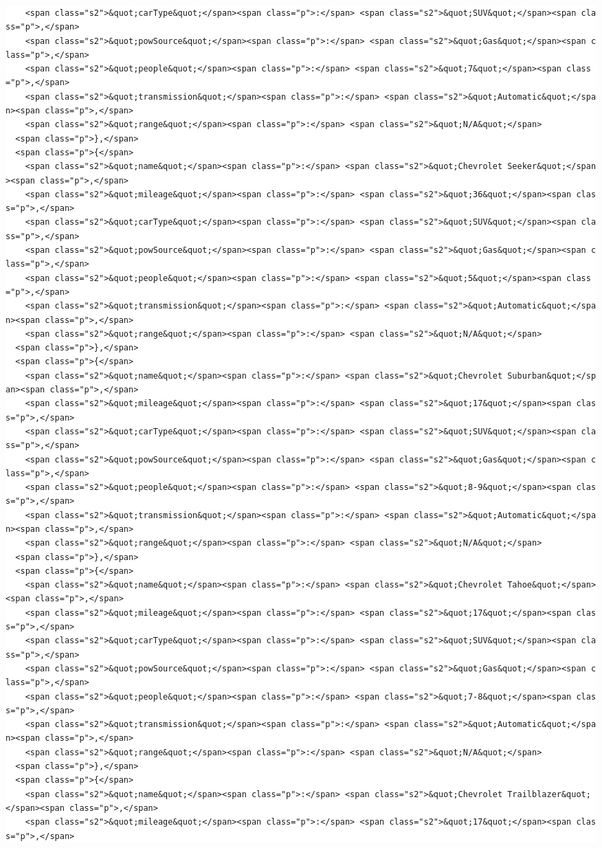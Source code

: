         <span class="s2">&quot;carType&quot;</span><span class="p">:</span> <span class="s2">&quot;SUV&quot;</span><span class="p">,</span>
        <span class="s2">&quot;powSource&quot;</span><span class="p">:</span> <span class="s2">&quot;Gas&quot;</span><span class="p">,</span>
        <span class="s2">&quot;people&quot;</span><span class="p">:</span> <span class="s2">&quot;7&quot;</span><span class="p">,</span>
        <span class="s2">&quot;transmission&quot;</span><span class="p">:</span> <span class="s2">&quot;Automatic&quot;</span><span class="p">,</span>
        <span class="s2">&quot;range&quot;</span><span class="p">:</span> <span class="s2">&quot;N/A&quot;</span>
      <span class="p">},</span>
      <span class="p">{</span>
        <span class="s2">&quot;name&quot;</span><span class="p">:</span> <span class="s2">&quot;Chevrolet Seeker&quot;</span><span class="p">,</span>
        <span class="s2">&quot;mileage&quot;</span><span class="p">:</span> <span class="s2">&quot;36&quot;</span><span class="p">,</span>
        <span class="s2">&quot;carType&quot;</span><span class="p">:</span> <span class="s2">&quot;SUV&quot;</span><span class="p">,</span>
        <span class="s2">&quot;powSource&quot;</span><span class="p">:</span> <span class="s2">&quot;Gas&quot;</span><span class="p">,</span>
        <span class="s2">&quot;people&quot;</span><span class="p">:</span> <span class="s2">&quot;5&quot;</span><span class="p">,</span>
        <span class="s2">&quot;transmission&quot;</span><span class="p">:</span> <span class="s2">&quot;Automatic&quot;</span><span class="p">,</span>
        <span class="s2">&quot;range&quot;</span><span class="p">:</span> <span class="s2">&quot;N/A&quot;</span>
      <span class="p">},</span>
      <span class="p">{</span>
        <span class="s2">&quot;name&quot;</span><span class="p">:</span> <span class="s2">&quot;Chevrolet Suburban&quot;</span><span class="p">,</span>
        <span class="s2">&quot;mileage&quot;</span><span class="p">:</span> <span class="s2">&quot;17&quot;</span><span class="p">,</span>
        <span class="s2">&quot;carType&quot;</span><span class="p">:</span> <span class="s2">&quot;SUV&quot;</span><span class="p">,</span>
        <span class="s2">&quot;powSource&quot;</span><span class="p">:</span> <span class="s2">&quot;Gas&quot;</span><span class="p">,</span>
        <span class="s2">&quot;people&quot;</span><span class="p">:</span> <span class="s2">&quot;8-9&quot;</span><span class="p">,</span>
        <span class="s2">&quot;transmission&quot;</span><span class="p">:</span> <span class="s2">&quot;Automatic&quot;</span><span class="p">,</span>
        <span class="s2">&quot;range&quot;</span><span class="p">:</span> <span class="s2">&quot;N/A&quot;</span>
      <span class="p">},</span>
      <span class="p">{</span>
        <span class="s2">&quot;name&quot;</span><span class="p">:</span> <span class="s2">&quot;Chevrolet Tahoe&quot;</span><span class="p">,</span>
        <span class="s2">&quot;mileage&quot;</span><span class="p">:</span> <span class="s2">&quot;17&quot;</span><span class="p">,</span>
        <span class="s2">&quot;carType&quot;</span><span class="p">:</span> <span class="s2">&quot;SUV&quot;</span><span class="p">,</span>
        <span class="s2">&quot;powSource&quot;</span><span class="p">:</span> <span class="s2">&quot;Gas&quot;</span><span class="p">,</span>
        <span class="s2">&quot;people&quot;</span><span class="p">:</span> <span class="s2">&quot;7-8&quot;</span><span class="p">,</span>
        <span class="s2">&quot;transmission&quot;</span><span class="p">:</span> <span class="s2">&quot;Automatic&quot;</span><span class="p">,</span>
        <span class="s2">&quot;range&quot;</span><span class="p">:</span> <span class="s2">&quot;N/A&quot;</span>
      <span class="p">},</span>
      <span class="p">{</span>
        <span class="s2">&quot;name&quot;</span><span class="p">:</span> <span class="s2">&quot;Chevrolet Trailblazer&quot;</span><span class="p">,</span>
        <span class="s2">&quot;mileage&quot;</span><span class="p">:</span> <span class="s2">&quot;17&quot;</span><span class="p">,</span>